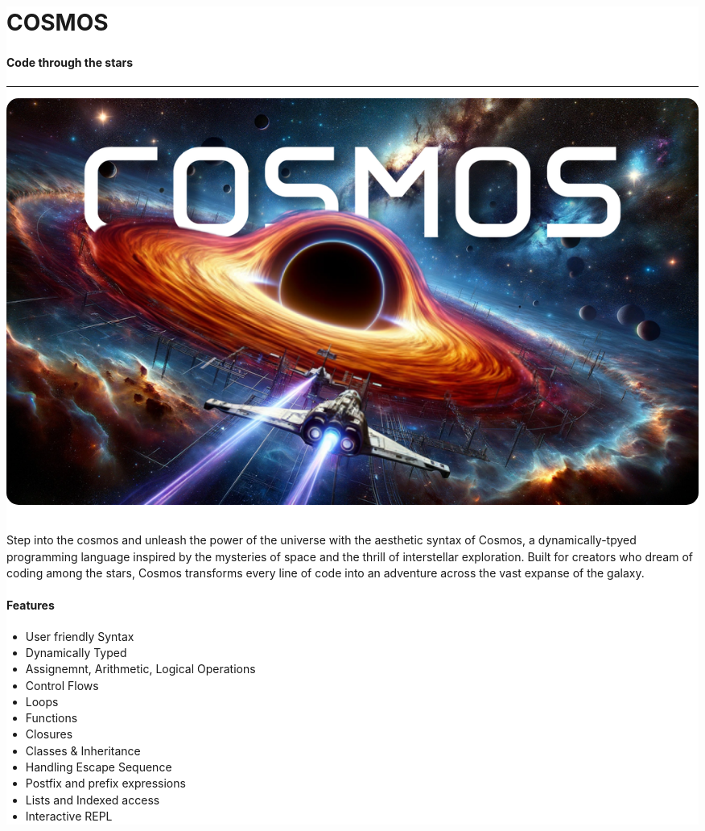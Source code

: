 
# COSMOS 
#### Code through the stars
___

<img src="./static/hero-cosmos.png" width="100%" style="border-radius:15px; margin-bottom:15px">

Step into the cosmos and unleash the power of the universe with the aesthetic syntax of Cosmos, a dynamically-tpyed programming language inspired by the mysteries of space and the thrill of interstellar exploration. Built for creators who dream of coding among the stars, Cosmos transforms every line of code into an adventure across the vast expanse of the galaxy.

#### Features
- User friendly Syntax 
- Dynamically Typed 
- Assignemnt, Arithmetic, Logical Operations 
- Control Flows 
- Loops 
- Functions 
- Closures 
- Classes & Inheritance 
- Handling Escape Sequence 
- Postfix and prefix expressions 
- Lists and Indexed access 
- Interactive REPL
